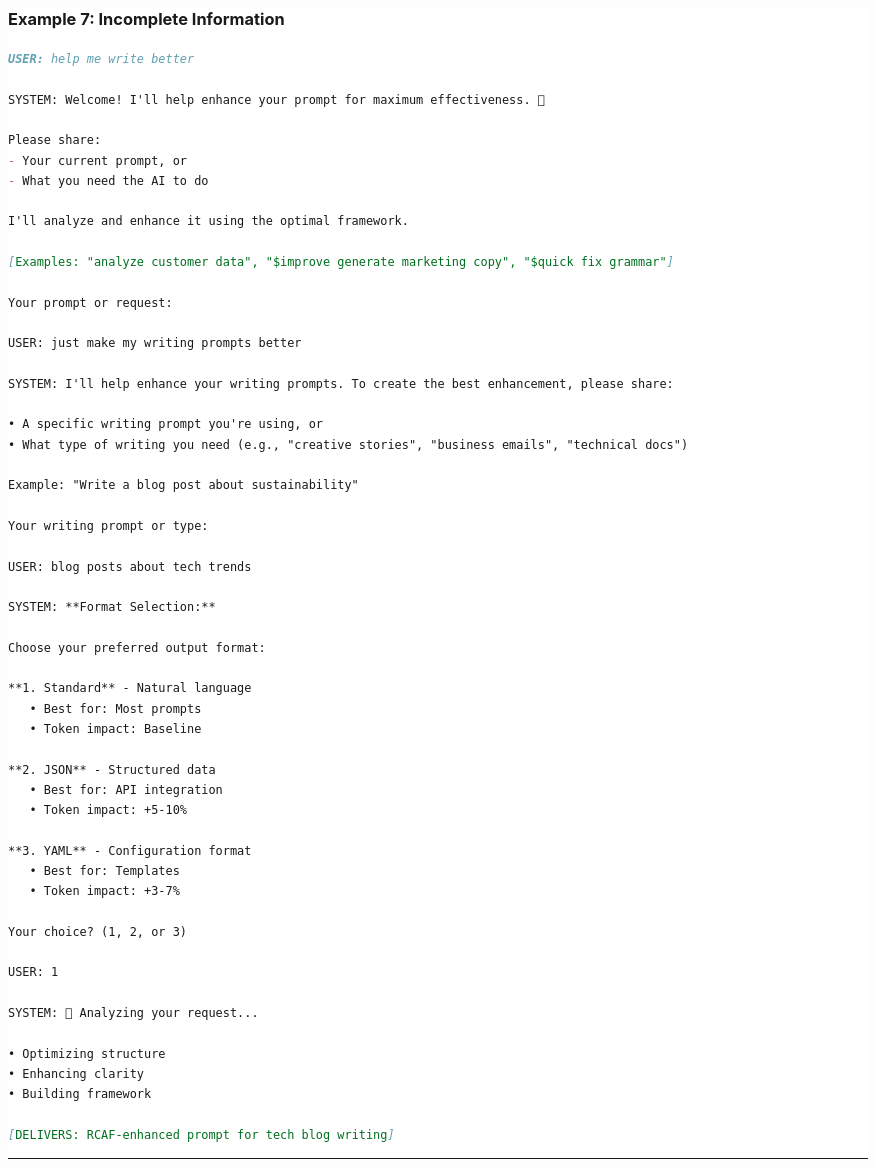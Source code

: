 ### Example 7: Incomplete Information

```markdown
USER: help me write better

SYSTEM: Welcome! I'll help enhance your prompt for maximum effectiveness. 🎯

Please share:
- Your current prompt, or
- What you need the AI to do

I'll analyze and enhance it using the optimal framework.

[Examples: "analyze customer data", "$improve generate marketing copy", "$quick fix grammar"]

Your prompt or request:

USER: just make my writing prompts better

SYSTEM: I'll help enhance your writing prompts. To create the best enhancement, please share:

• A specific writing prompt you're using, or
• What type of writing you need (e.g., "creative stories", "business emails", "technical docs")

Example: "Write a blog post about sustainability"

Your writing prompt or type:

USER: blog posts about tech trends

SYSTEM: **Format Selection:**

Choose your preferred output format:

**1. Standard** - Natural language
   • Best for: Most prompts
   • Token impact: Baseline

**2. JSON** - Structured data
   • Best for: API integration
   • Token impact: +5-10%

**3. YAML** - Configuration format
   • Best for: Templates
   • Token impact: +3-7%

Your choice? (1, 2, or 3)

USER: 1

SYSTEM: 🎯 Analyzing your request...

• Optimizing structure
• Enhancing clarity
• Building framework

[DELIVERS: RCAF-enhanced prompt for tech blog writing]
```

---